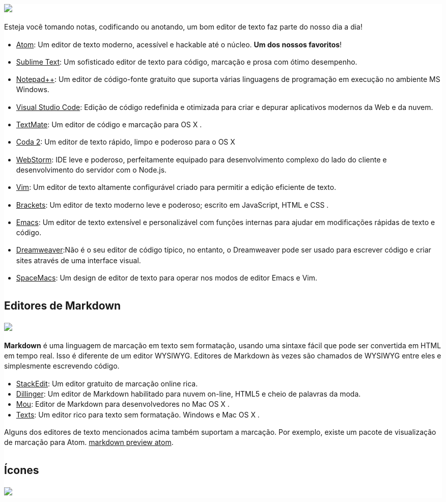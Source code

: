 ![ ](/assets/img/text-editors-code-editors.webp)

Esteja você tomando notas, codificando ou anotando, um bom editor de texto faz parte do nosso dia a dia!

*   [Atom](https://atom.io): Um editor de texto moderno, acessível e hackable até o núcleo. **Um dos nossos favoritos**!
*   [Sublime Text](http://www.sublimetext.com): Um sofisticado editor de texto para código, marcação e prosa com ótimo desempenho.
*   [Notepad++](https://notepad-plus-plus.org): Um editor de código-fonte gratuito que suporta várias linguagens de programação em execução no ambiente MS Windows.
*   [Visual Studio Code](https://code.visualstudio.com): Edição de código redefinida e otimizada para criar e depurar aplicativos modernos da Web e da nuvem.
*   [TextMate](https://macromates.com): Um editor de código e marcação para OS X .
*   [Coda 2](https://panic.com/coda/): Um editor de texto rápido, limpo e poderoso para o OS X
*   [WebStorm](https://www.jetbrains.com/webstorm/): IDE leve e poderoso, perfeitamente equipado para desenvolvimento complexo do lado do cliente e desenvolvimento do servidor com o Node.js.
*   [Vim](http://www.vim.org): Um editor de texto altamente configurável criado para permitir a edição eficiente de texto.

*   [Brackets](http://brackets.io): Um editor de texto moderno leve e poderoso; escrito em JavaScript, HTML e CSS .
*   [Emacs](https://www.gnu.org/software/emacs/): Um editor de texto extensível e personalizável com funções internas para ajudar em modificações rápidas de texto e código.
*   [Dreamweaver](https://www.adobe.com/ca/products/dreamweaver.html):Não é o seu editor de código típico, no entanto, o Dreamweaver pode ser usado para escrever código e criar sites através de uma interface visual.
*   [SpaceMacs](http://spacemacs.org): Um design de editor de texto para operar nos modos de editor Emacs e Vim.

## Editores de Markdown

![ ](/assets/img/markdown-editors.webp)

**Markdown** é uma linguagem de marcação em texto sem formatação, usando uma sintaxe fácil que pode ser convertida em HTML em tempo real. Isso é diferente de um editor WYSIWYG. Editores de Markdown às vezes são chamados de WYSIWYG entre eles e simplesmente escrevendo código.

*   [StackEdit](https://stackedit.io): Um editor gratuito de marcação online rica.
*   [Dillinger](http://dillinger.io): Um editor de Markdown habilitado para nuvem on-line, HTML5 e cheio de palavras da moda.
*   [Mou](http://25.io/mou/): Editor de Markdown para desenvolvedores no Mac OS X .
*   [Texts](http://www.texts.io): Um editor rico para texto sem formatação. Windows e Mac OS X .

Alguns dos editores de texto mencionados acima também suportam a marcação. Por exemplo, existe um pacote de visualização de marcação para Atom.
[markdown preview atom](https://github.com/atom/markdown-preview).

## Ícones

![ ](/assets/img/icons.webp)
